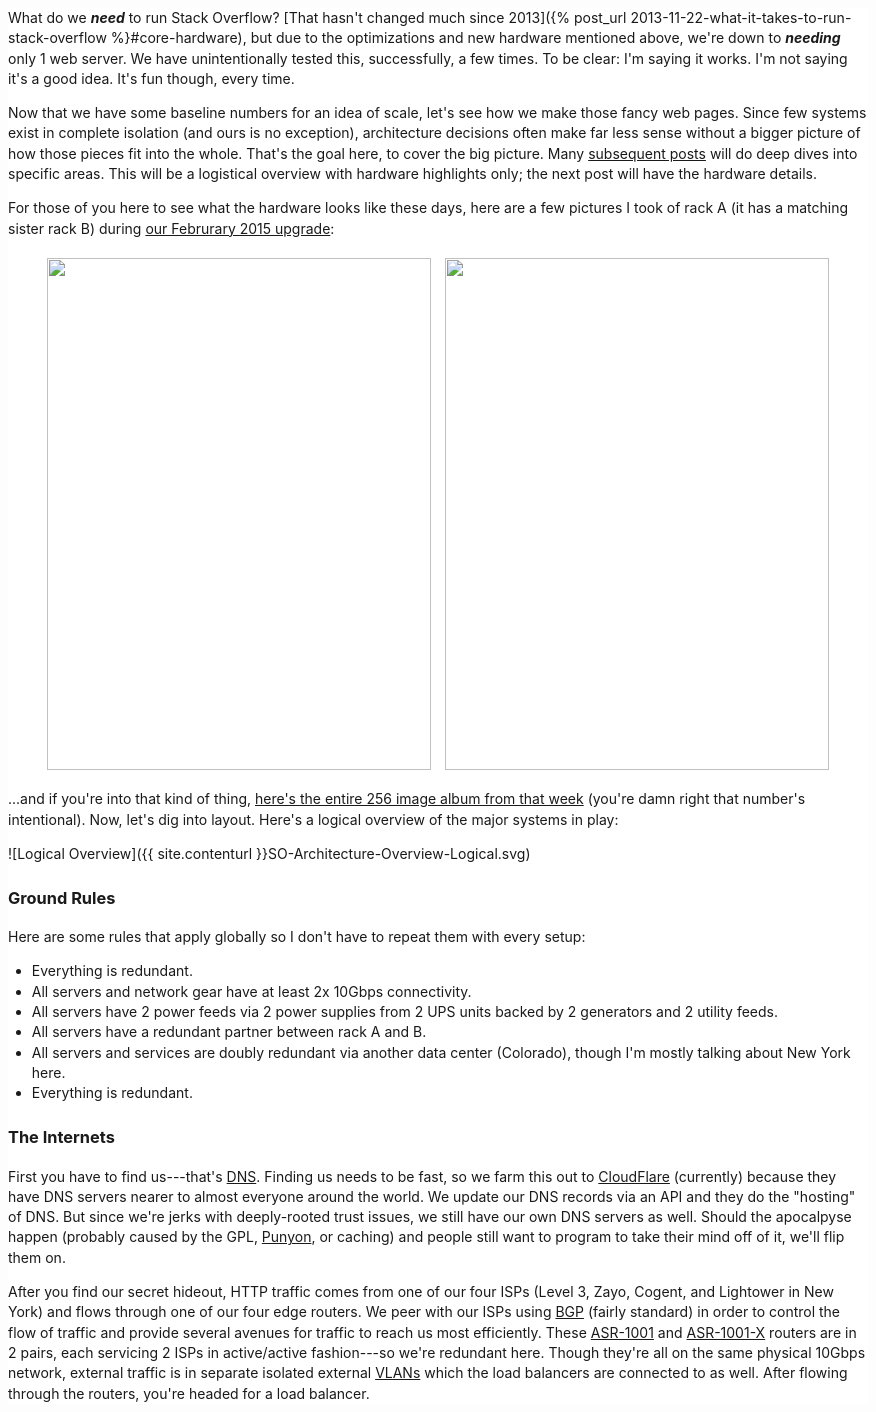 What do we ***need*** to run Stack Overflow? [That hasn't changed much since 2013]({% post_url 2013-11-22-what-it-takes-to-run-stack-overflow %}#core-hardware), but due to the optimizations and new hardware mentioned above, we're down to ***needing*** only 1 web server. We have unintentionally tested this, successfully, a few times. To be clear: I'm saying it works. I'm not saying it's a good idea. It's fun though, every time.

Now that we have some baseline numbers for an idea of scale, let's see how we make those fancy web pages. Since few systems exist in complete isolation (and ours is no exception), architecture decisions often make far less sense without a bigger picture of how those pieces fit into the whole. That's the goal here, to cover the big picture. Many [subsequent posts](https://trello.com/b/0zgQjktX/blog-post-queue-for-stack-overflow-topics) will do deep dives into specific areas. This will be a logistical overview with hardware highlights only; the next post will have the hardware details.

For those of you here to see what the hardware looks like these days, here are a few pictures I took of rack A (it has a matching sister rack B) during [our Februrary 2015 upgrade](http://blog.serverfault.com/2015/03/05/how-we-upgrade-a-live-data-center/):

<div style="text-align: center;">
<img src="http://i.imgur.com/TEb0jiPh.jpg" width="384" height="512" style="padding: 5px;" />
<img src="http://i.imgur.com/ZFvRqgkh.jpg" width="384" height="512" style="padding: 5px;" />
</div>

...and if you're into that kind of thing, [here's the entire 256 image album from that week](http://imgur.com/a/X1HoY) (you're damn right that number's intentional). Now, let's dig into layout. Here's a logical overview of the major systems in play:

![Logical Overview]({{ site.contenturl }}SO-Architecture-Overview-Logical.svg)

### Ground Rules

Here are some rules that apply globally so I don't have to repeat them with every setup:

- Everything is redundant.
- All servers and network gear have at least 2x 10Gbps connectivity.
- All servers have 2 power feeds via 2 power supplies from 2 UPS units backed by 2 generators and 2 utility feeds.
- All servers have a redundant partner between rack A and B.
- All servers and services are doubly redundant via another data center (Colorado), though I'm mostly talking about New York here.
- Everything is redundant.

### The Internets

First you have to find us---that's [DNS](https://en.wikipedia.org/wiki/Domain_Name_System). Finding us needs to be fast, so we farm this out to [CloudFlare](https://www.cloudflare.com/) (currently) because they have DNS servers nearer to almost everyone around the world. We update our DNS records via an API and they do the "hosting" of DNS. But since we're jerks with deeply-rooted trust issues, we still have our own DNS servers as well. Should the apocalpyse happen (probably caused by the GPL, [Punyon](https://twitter.com/JasonPunyon), or caching) and people still want to program to take their mind off of it, we'll flip them on. 

After you find our secret hideout, HTTP traffic comes from one of our four ISPs (Level 3, Zayo, Cogent, and Lightower in New York) and flows through one of our four edge routers. We peer with our ISPs using [BGP](https://en.wikipedia.org/wiki/Border_Gateway_Protocol) (fairly standard) in order to control the flow of traffic and provide several avenues for traffic to reach us most efficiently. These [ASR-1001](http://www.cisco.com/c/en/us/products/routers/asr-1001-router/index.html) and [ASR-1001-X](http://www.cisco.com/c/en/us/products/routers/asr-1001-x-router/index.html) routers are in 2 pairs, each servicing 2 ISPs in active/active fashion---so we're redundant here. Though they're all on the same physical 10Gbps network, external traffic is in separate isolated external [VLANs](https://en.wikipedia.org/wiki/Virtual_LAN) which the load balancers are connected to as well. After flowing through the routers, you're headed for a load balancer.
